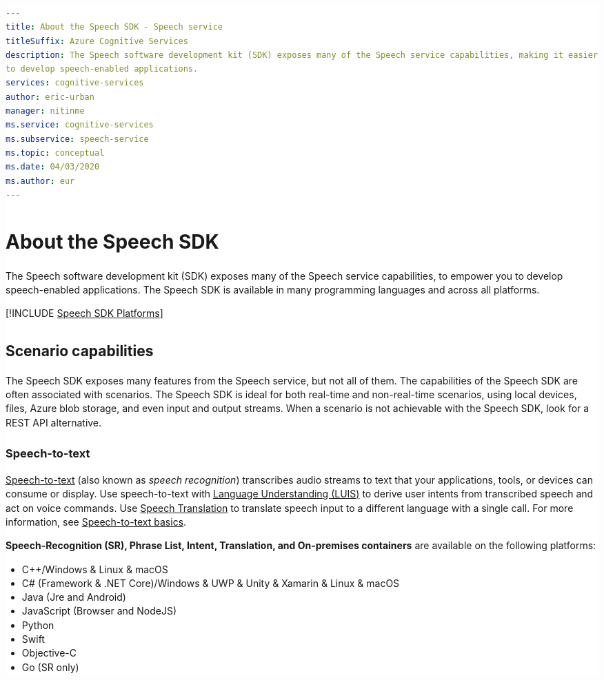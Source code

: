 ```yaml
---
title: About the Speech SDK - Speech service
titleSuffix: Azure Cognitive Services
description: The Speech software development kit (SDK) exposes many of the Speech service capabilities, making it easier to develop speech-enabled applications.
services: cognitive-services
author: eric-urban
manager: nitinme
ms.service: cognitive-services
ms.subservice: speech-service
ms.topic: conceptual
ms.date: 04/03/2020
ms.author: eur
---
```


# About the Speech SDK

The Speech software development kit (SDK) exposes many of the Speech service capabilities, to empower you to develop speech-enabled applications. The Speech SDK is available in many programming languages and across all platforms.

[!INCLUDE [Speech SDK Platforms](../../../includes/cognitive-services-speech-service-speech-sdk-platforms.md)]

## Scenario capabilities

The Speech SDK exposes many features from the Speech service, but not all of them. The capabilities of the Speech SDK are often associated with scenarios. The Speech SDK is ideal for both real-time and non-real-time scenarios, using local devices, files, Azure blob storage, and even input and output streams. When a scenario is not achievable with the Speech SDK, look for a REST API alternative.

### Speech-to-text

[Speech-to-text](speech-to-text.md) (also known as *speech recognition*) transcribes audio streams to text that your applications, tools, or devices can consume or display. Use speech-to-text with [Language Understanding (LUIS)](../luis/index.yml) to derive user intents from transcribed speech and act on voice commands. Use [Speech Translation](speech-translation.md) to translate speech input to a different language with a single call. For more information, see [Speech-to-text basics](./get-started-speech-to-text.md).

**Speech-Recognition (SR), Phrase List, Intent, Translation, and On-premises containers** are available on the following platforms:

  - C++/Windows & Linux & macOS
  - C# (Framework & .NET Core)/Windows & UWP & Unity & Xamarin & Linux & macOS
  - Java (Jre and Android)
  - JavaScript (Browser and NodeJS)
  - Python
  - Swift
  - Objective-C  
  - Go (SR only)
